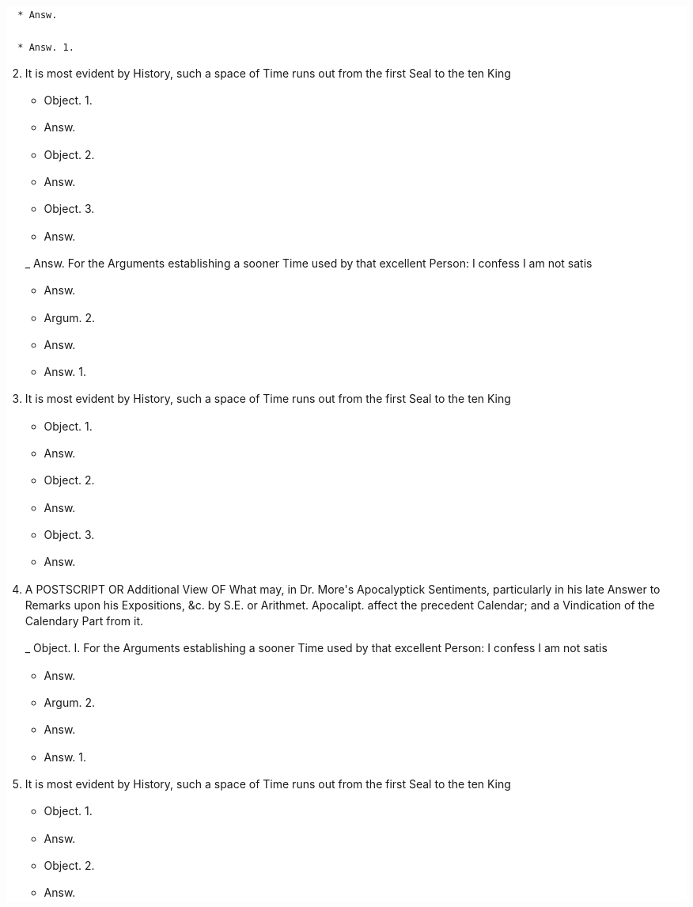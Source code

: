       * Answ.

      * Answ. 1.
 2. It is most evident by History, such a space of Time runs out from the first Seal to the ten King
      * Object. 1.

      * Answ.

      * Object. 2.

      * Answ.

      * Object. 3.

      * Answ.

    _ Answ.
For the Arguments establishing a sooner Time used by that excellent Person: I confess I am not satis
      * Answ.

      * Argum. 2.

      * Answ.

      * Answ. 1.
 2. It is most evident by History, such a space of Time runs out from the first Seal to the ten King
      * Object. 1.

      * Answ.

      * Object. 2.

      * Answ.

      * Object. 3.

      * Answ.

1. A POSTSCRIPT OR Additional View OF What may, in Dr. More's Apocalyptick Sentiments, particularly in his late Answer to Remarks upon his Expositions, &c. by S.E. or Arithmet. Apocalipt. affect the precedent Calendar; and a Vindication of the Calendary Part from it.

    _ Object. I.
For the Arguments establishing a sooner Time used by that excellent Person: I confess I am not satis
      * Answ.

      * Argum. 2.

      * Answ.

      * Answ. 1.
 2. It is most evident by History, such a space of Time runs out from the first Seal to the ten King
      * Object. 1.

      * Answ.

      * Object. 2.

      * Answ.
